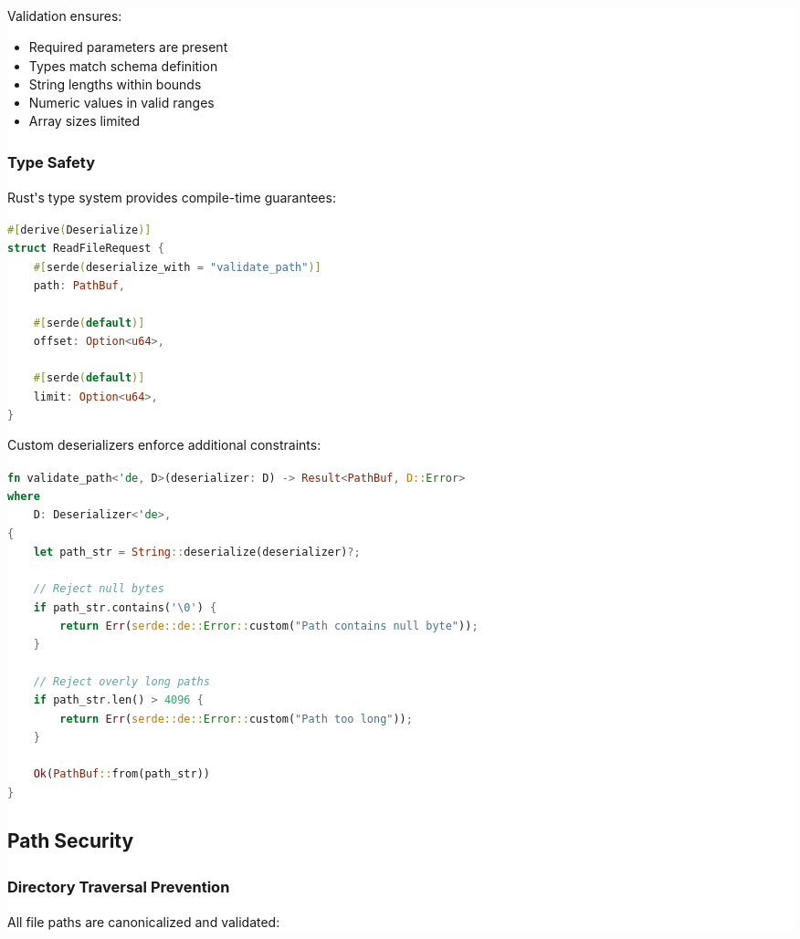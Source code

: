 Validation ensures:
- Required parameters are present
- Types match schema definition
- String lengths within bounds
- Numeric values in valid ranges
- Array sizes limited

### Type Safety

Rust's type system provides compile-time guarantees:

```rust
#[derive(Deserialize)]
struct ReadFileRequest {
    #[serde(deserialize_with = "validate_path")]
    path: PathBuf,
    
    #[serde(default)]
    offset: Option<u64>,
    
    #[serde(default)]
    limit: Option<u64>,
}
```

Custom deserializers enforce additional constraints:

```rust
fn validate_path<'de, D>(deserializer: D) -> Result<PathBuf, D::Error>
where
    D: Deserializer<'de>,
{
    let path_str = String::deserialize(deserializer)?;
    
    // Reject null bytes
    if path_str.contains('\0') {
        return Err(serde::de::Error::custom("Path contains null byte"));
    }
    
    // Reject overly long paths
    if path_str.len() > 4096 {
        return Err(serde::de::Error::custom("Path too long"));
    }
    
    Ok(PathBuf::from(path_str))
}
```

## Path Security

### Directory Traversal Prevention

All file paths are canonicalized and validated:
